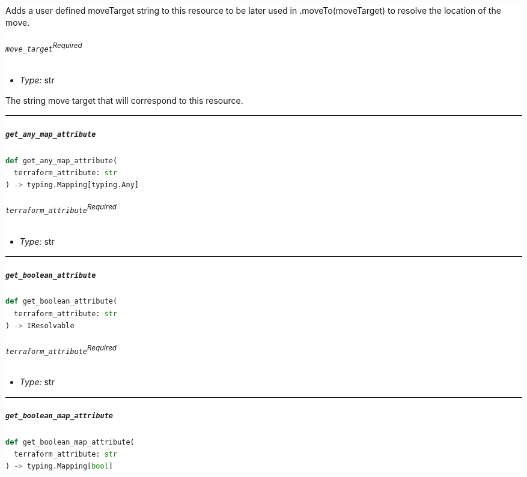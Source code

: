 Adds a user defined moveTarget string to this resource to be later used in .moveTo(moveTarget) to resolve the location of the move.

###### `move_target`<sup>Required</sup> <a name="move_target" id="@cdktf/provider-vsphere.nasDatastore.NasDatastore.addMoveTarget.parameter.moveTarget"></a>

- *Type:* str

The string move target that will correspond to this resource.

---

##### `get_any_map_attribute` <a name="get_any_map_attribute" id="@cdktf/provider-vsphere.nasDatastore.NasDatastore.getAnyMapAttribute"></a>

```python
def get_any_map_attribute(
  terraform_attribute: str
) -> typing.Mapping[typing.Any]
```

###### `terraform_attribute`<sup>Required</sup> <a name="terraform_attribute" id="@cdktf/provider-vsphere.nasDatastore.NasDatastore.getAnyMapAttribute.parameter.terraformAttribute"></a>

- *Type:* str

---

##### `get_boolean_attribute` <a name="get_boolean_attribute" id="@cdktf/provider-vsphere.nasDatastore.NasDatastore.getBooleanAttribute"></a>

```python
def get_boolean_attribute(
  terraform_attribute: str
) -> IResolvable
```

###### `terraform_attribute`<sup>Required</sup> <a name="terraform_attribute" id="@cdktf/provider-vsphere.nasDatastore.NasDatastore.getBooleanAttribute.parameter.terraformAttribute"></a>

- *Type:* str

---

##### `get_boolean_map_attribute` <a name="get_boolean_map_attribute" id="@cdktf/provider-vsphere.nasDatastore.NasDatastore.getBooleanMapAttribute"></a>

```python
def get_boolean_map_attribute(
  terraform_attribute: str
) -> typing.Mapping[bool]
```
